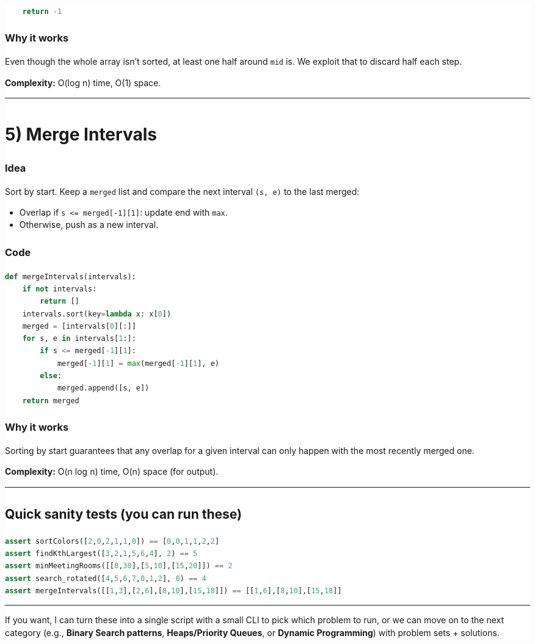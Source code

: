 ```python
    return -1
```

### Why it works

Even though the whole array isn’t sorted, at least one half around `mid` is. We exploit that to discard half each step.

**Complexity:** O(log n) time, O(1) space.

---

# 5) Merge Intervals

### Idea

Sort by start. Keep a `merged` list and compare the next interval `(s, e)` to the last merged:

* Overlap if `s <= merged[-1][1]`: update end with `max`.
* Otherwise, push as a new interval.

### Code

```python
def mergeIntervals(intervals):
    if not intervals:
        return []
    intervals.sort(key=lambda x: x[0])
    merged = [intervals[0][:]]
    for s, e in intervals[1:]:
        if s <= merged[-1][1]:
            merged[-1][1] = max(merged[-1][1], e)
        else:
            merged.append([s, e])
    return merged
```

### Why it works

Sorting by start guarantees that any overlap for a given interval can only happen with the most recently merged one.

**Complexity:** O(n log n) time, O(n) space (for output).

---

## Quick sanity tests (you can run these)

```python
assert sortColors([2,0,2,1,1,0]) == [0,0,1,1,2,2]
assert findKthLargest([3,2,1,5,6,4], 2) == 5
assert minMeetingRooms([[0,30],[5,10],[15,20]]) == 2
assert search_rotated([4,5,6,7,0,1,2], 0) == 4
assert mergeIntervals([[1,3],[2,6],[8,10],[15,18]]) == [[1,6],[8,10],[15,18]]
```

---

If you want, I can turn these into a single script with a small CLI to pick which problem to run, or we can move on to the next category (e.g., **Binary Search patterns**, **Heaps/Priority Queues**, or **Dynamic Programming**) with problem sets + solutions.
